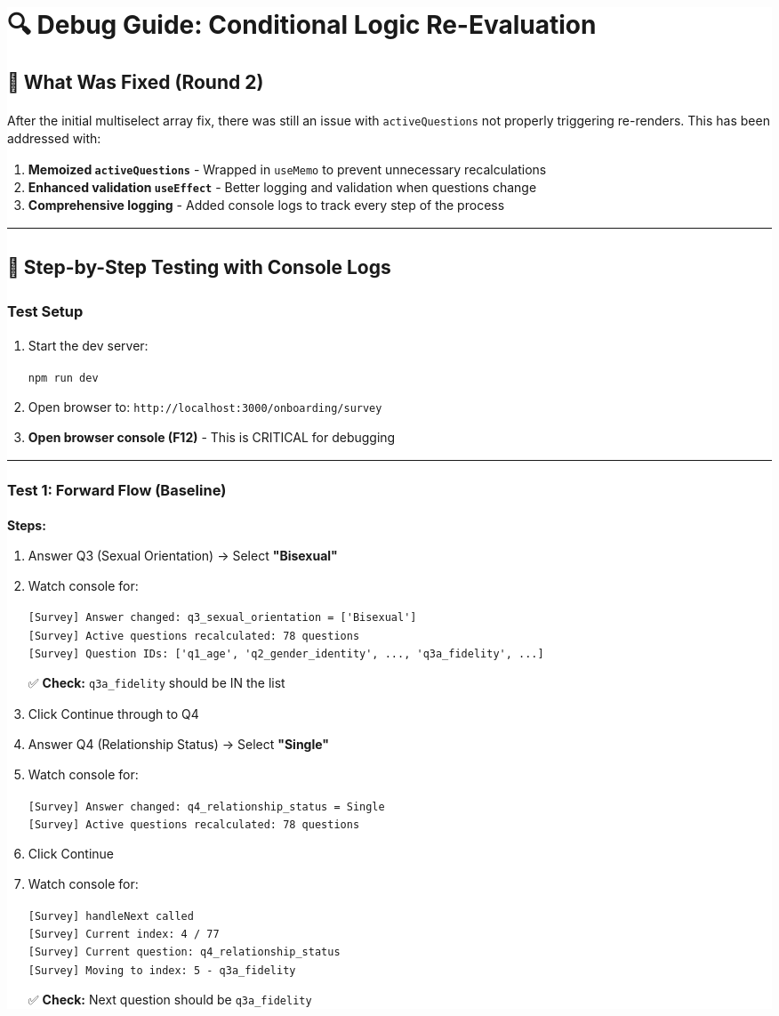 # 🔍 Debug Guide: Conditional Logic Re-Evaluation

## 🎯 What Was Fixed (Round 2)

After the initial multiselect array fix, there was still an issue with `activeQuestions` not properly triggering re-renders. This has been addressed with:

1. **Memoized `activeQuestions`** - Wrapped in `useMemo` to prevent unnecessary recalculations
2. **Enhanced validation `useEffect`** - Better logging and validation when questions change
3. **Comprehensive logging** - Added console logs to track every step of the process

---

## 🧪 Step-by-Step Testing with Console Logs

### Test Setup

1. Start the dev server:
   ```bash
   npm run dev
   ```

2. Open browser to: `http://localhost:3000/onboarding/survey`

3. **Open browser console (F12)** - This is CRITICAL for debugging

---

### Test 1: Forward Flow (Baseline)

**Steps:**
1. Answer Q3 (Sexual Orientation) → Select **"Bisexual"**
2. Watch console for:
   ```
   [Survey] Answer changed: q3_sexual_orientation = ['Bisexual']
   [Survey] Active questions recalculated: 78 questions
   [Survey] Question IDs: ['q1_age', 'q2_gender_identity', ..., 'q3a_fidelity', ...]
   ```
   ✅ **Check:** `q3a_fidelity` should be IN the list

3. Click Continue through to Q4
4. Answer Q4 (Relationship Status) → Select **"Single"**
5. Watch console for:
   ```
   [Survey] Answer changed: q4_relationship_status = Single
   [Survey] Active questions recalculated: 78 questions
   ```

6. Click Continue
7. Watch console for:
   ```
   [Survey] handleNext called
   [Survey] Current index: 4 / 77
   [Survey] Current question: q4_relationship_status
   [Survey] Moving to index: 5 - q3a_fidelity
   ```
   ✅ **Check:** Next question should be `q3a_fidelity`
